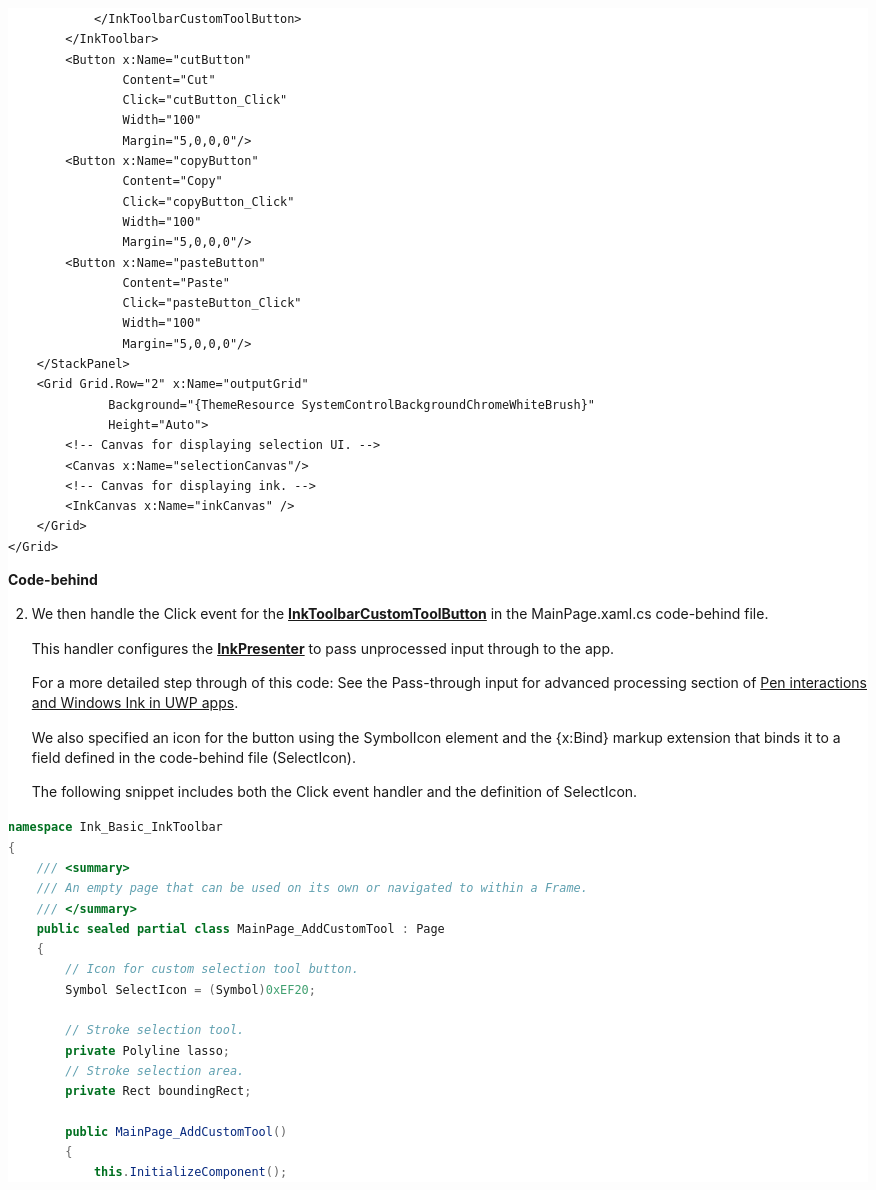 ```xaml
            </InkToolbarCustomToolButton>
        </InkToolbar>
        <Button x:Name="cutButton" 
                Content="Cut" 
                Click="cutButton_Click"
                Width="100"
                Margin="5,0,0,0"/>
        <Button x:Name="copyButton" 
                Content="Copy"  
                Click="copyButton_Click"
                Width="100"
                Margin="5,0,0,0"/>
        <Button x:Name="pasteButton" 
                Content="Paste"  
                Click="pasteButton_Click"
                Width="100"
                Margin="5,0,0,0"/>
    </StackPanel>
    <Grid Grid.Row="2" x:Name="outputGrid" 
              Background="{ThemeResource SystemControlBackgroundChromeWhiteBrush}" 
              Height="Auto">
        <!-- Canvas for displaying selection UI. -->
        <Canvas x:Name="selectionCanvas"/>
        <!-- Canvas for displaying ink. -->
        <InkCanvas x:Name="inkCanvas" />
    </Grid>
</Grid>
```

**Code-behind**

2. We then handle the Click event for the [**InkToolbarCustomToolButton**](https://msdn.microsoft.com/library/windows/apps/Windows.UI.Xaml.Controls.InkToolbarCustomToolButton) in the MainPage.xaml.cs code-behind file.

   This handler configures the [**InkPresenter**](https://msdn.microsoft.com/library/windows/apps/Windows.UI.Input.Inking.InkPresenter) to pass unprocessed input through to the app. 

   For a more detailed step through of this code:  See the Pass-through input for advanced processing section of [Pen interactions and Windows Ink in UWP apps](pen-and-stylus-interactions.md).

   We also specified an icon for the button using the SymbolIcon element and the {x:Bind} markup extension that binds it to a field defined in the code-behind file (SelectIcon).

   The following snippet includes both the Click event handler and the definition of SelectIcon.

```csharp
namespace Ink_Basic_InkToolbar
{
    /// <summary>
    /// An empty page that can be used on its own or navigated to within a Frame.
    /// </summary>
    public sealed partial class MainPage_AddCustomTool : Page
    {
        // Icon for custom selection tool button.
        Symbol SelectIcon = (Symbol)0xEF20;

        // Stroke selection tool.
        private Polyline lasso;
        // Stroke selection area.
        private Rect boundingRect;

        public MainPage_AddCustomTool()
        {
            this.InitializeComponent();

```